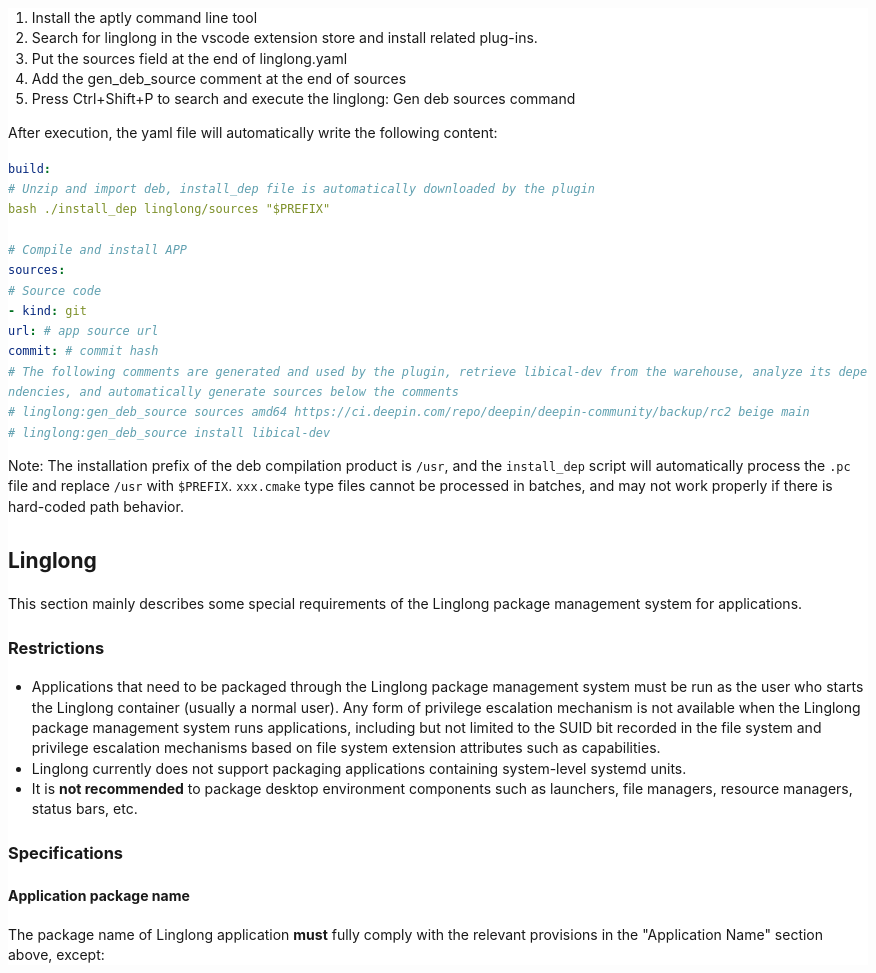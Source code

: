 1. Install the aptly command line tool
2. Search for linglong in the vscode extension store and install related plug-ins.
3. Put the sources field at the end of linglong.yaml
4. Add the gen_deb_source comment at the end of sources
5. Press Ctrl+Shift+P to search and execute the linglong: Gen deb sources command

After execution, the yaml file will automatically write the following content:

```yaml
build:
# Unzip and import deb, install_dep file is automatically downloaded by the plugin
bash ./install_dep linglong/sources "$PREFIX"

# Compile and install APP
sources:
# Source code
- kind: git
url: # app source url
commit: # commit hash
# The following comments are generated and used by the plugin, retrieve libical-dev from the warehouse, analyze its dependencies, and automatically generate sources below the comments
# linglong:gen_deb_source sources amd64 https://ci.deepin.com/repo/deepin/deepin-community/backup/rc2 beige main
# linglong:gen_deb_source install libical-dev
```

Note:
The installation prefix of the deb compilation product is `/usr`, and the `install_dep` script will automatically process the `.pc` file and replace `/usr` with `$PREFIX`. `xxx.cmake` type files cannot be processed in batches, and may not work properly if there is hard-coded path behavior.

## Linglong

This section mainly describes some special requirements of the Linglong package management system for applications.

### Restrictions

- Applications that need to be packaged through the Linglong package management system must be run as the user who starts the Linglong container (usually a normal user). Any form of privilege escalation mechanism is not available when the Linglong package management system runs applications, including but not limited to the SUID bit recorded in the file system and privilege escalation mechanisms based on file system extension attributes such as capabilities.
- Linglong currently does not support packaging applications containing system-level systemd units.
- It is **not recommended** to package desktop environment components such as launchers, file managers, resource managers, status bars, etc.

### Specifications

#### Application package name

The package name of Linglong application **must** fully comply with the relevant provisions in the "Application Name" section above, except:
